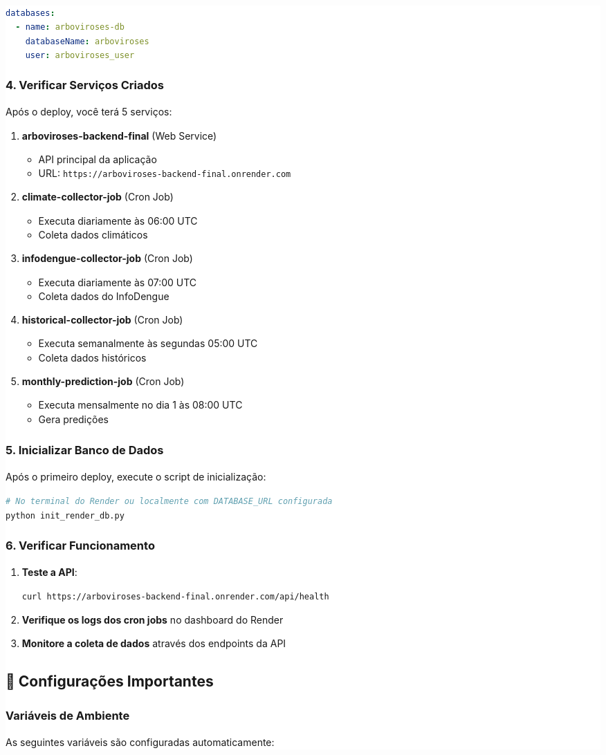 ```yaml
databases:
  - name: arboviroses-db
    databaseName: arboviroses
    user: arboviroses_user
```

### 4. Verificar Serviços Criados

Após o deploy, você terá 5 serviços:

1. **arboviroses-backend-final** (Web Service)
   - API principal da aplicação
   - URL: `https://arboviroses-backend-final.onrender.com`

2. **climate-collector-job** (Cron Job)
   - Executa diariamente às 06:00 UTC
   - Coleta dados climáticos

3. **infodengue-collector-job** (Cron Job)
   - Executa diariamente às 07:00 UTC
   - Coleta dados do InfoDengue

4. **historical-collector-job** (Cron Job)
   - Executa semanalmente às segundas 05:00 UTC
   - Coleta dados históricos

5. **monthly-prediction-job** (Cron Job)
   - Executa mensalmente no dia 1 às 08:00 UTC
   - Gera predições

### 5. Inicializar Banco de Dados

Após o primeiro deploy, execute o script de inicialização:

```bash
# No terminal do Render ou localmente com DATABASE_URL configurada
python init_render_db.py
```

### 6. Verificar Funcionamento

1. **Teste a API**:
   ```bash
   curl https://arboviroses-backend-final.onrender.com/api/health
   ```

2. **Verifique os logs dos cron jobs** no dashboard do Render

3. **Monitore a coleta de dados** através dos endpoints da API

## 🔧 Configurações Importantes

### Variáveis de Ambiente

As seguintes variáveis são configuradas automaticamente:

